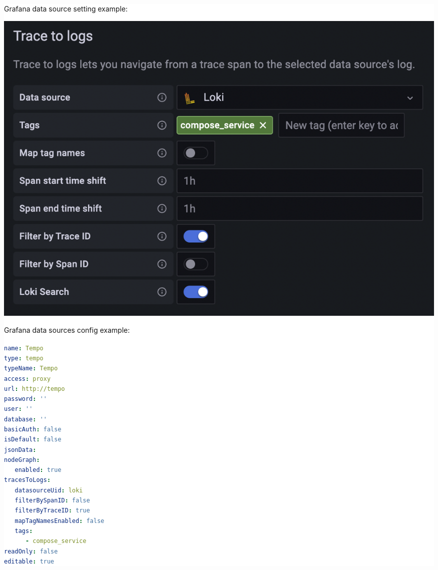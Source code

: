 Grafana data source setting example:

![Data Source of Tempo: Trace to logs](./images/tempo-trace-to-logs.png)

Grafana data sources config example:

```yaml
name: Tempo
type: tempo
typeName: Tempo
access: proxy
url: http://tempo
password: ''
user: ''
database: ''
basicAuth: false
isDefault: false
jsonData:
nodeGraph:
   enabled: true
tracesToLogs:
   datasourceUid: loki
   filterBySpanID: false
   filterByTraceID: true
   mapTagNamesEnabled: false
   tags:
      - compose_service
readOnly: false
editable: true
```
